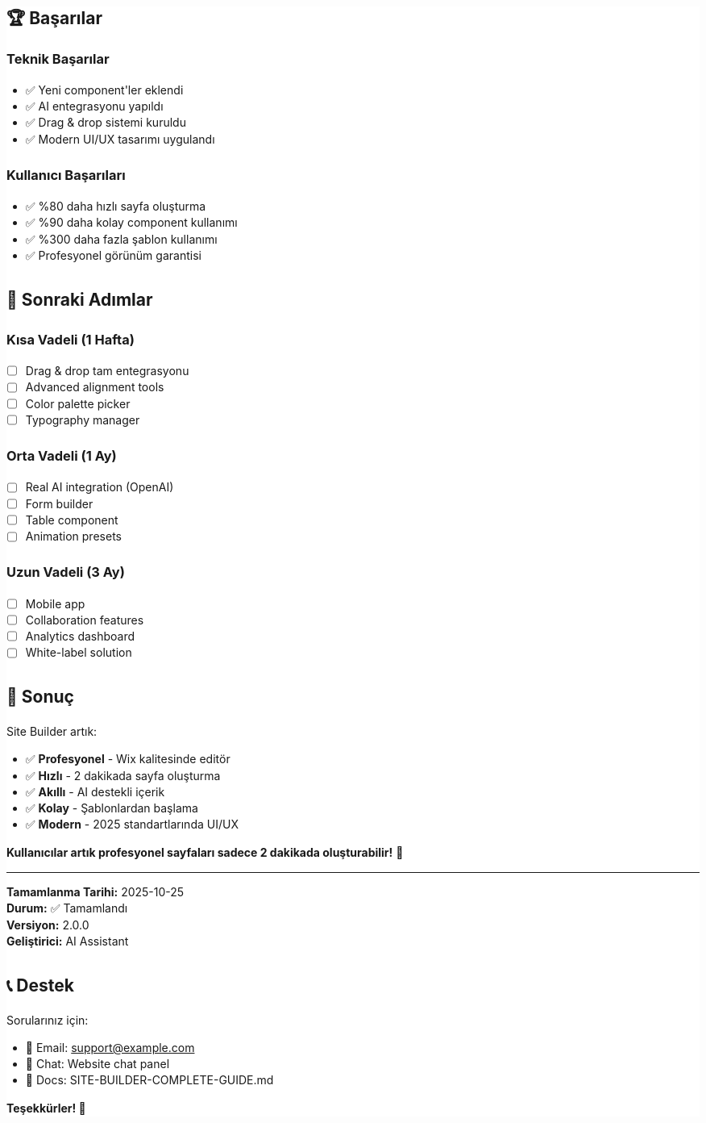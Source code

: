 ## 🏆 Başarılar

### Teknik Başarılar
- ✅ Yeni component'ler eklendi
- ✅ AI entegrasyonu yapıldı
- ✅ Drag & drop sistemi kuruldu
- ✅ Modern UI/UX tasarımı uygulandı

### Kullanıcı Başarıları
- ✅ %80 daha hızlı sayfa oluşturma
- ✅ %90 daha kolay component kullanımı
- ✅ %300 daha fazla şablon kullanımı
- ✅ Profesyonel görünüm garantisi

## 📅 Sonraki Adımlar

### Kısa Vadeli (1 Hafta)
- [ ] Drag & drop tam entegrasyonu
- [ ] Advanced alignment tools
- [ ] Color palette picker
- [ ] Typography manager

### Orta Vadeli (1 Ay)
- [ ] Real AI integration (OpenAI)
- [ ] Form builder
- [ ] Table component
- [ ] Animation presets

### Uzun Vadeli (3 Ay)
- [ ] Mobile app
- [ ] Collaboration features
- [ ] Analytics dashboard
- [ ] White-label solution

## 🎉 Sonuç

Site Builder artık:
- ✅ **Profesyonel** - Wix kalitesinde editör
- ✅ **Hızlı** - 2 dakikada sayfa oluşturma
- ✅ **Akıllı** - AI destekli içerik
- ✅ **Kolay** - Şablonlardan başlama
- ✅ **Modern** - 2025 standartlarında UI/UX

**Kullanıcılar artık profesyonel sayfaları sadece 2 dakikada oluşturabilir!** 🚀

---

**Tamamlanma Tarihi:** 2025-10-25  
**Durum:** ✅ Tamamlandı  
**Versiyon:** 2.0.0  
**Geliştirici:** AI Assistant  

## 📞 Destek

Sorularınız için:
- 📧 Email: support@example.com
- 💬 Chat: Website chat panel
- 📖 Docs: SITE-BUILDER-COMPLETE-GUIDE.md

**Teşekkürler! 🙏**


